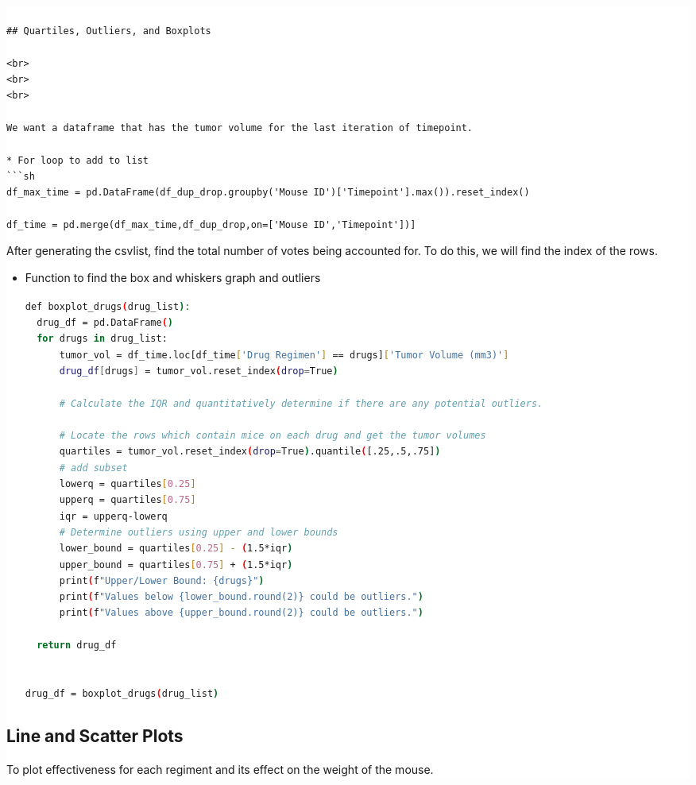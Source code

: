 ```

## Quartiles, Outliers, and Boxplots

<br>
<br>
<br>

We want a dataframe that has the tumor volume for the last iteration of timepoint. 

* For loop to add to list
```sh
df_max_time = pd.DataFrame(df_dup_drop.groupby('Mouse ID')['Timepoint'].max()).reset_index()

df_time = pd.merge(df_max_time,df_dup_drop,on=['Mouse ID','Timepoint'])]
```

After generating the csvlist, find the total number of votes being accounted for. To do this, we will find the index of the rows.

* Function to find the box and whiskers graph and outliers
  ```sh
  def boxplot_drugs(drug_list):
    drug_df = pd.DataFrame()
    for drugs in drug_list:
        tumor_vol = df_time.loc[df_time['Drug Regimen'] == drugs]['Tumor Volume (mm3)']
        drug_df[drugs] = tumor_vol.reset_index(drop=True)

        # Calculate the IQR and quantitatively determine if there are any potential outliers. 

        # Locate the rows which contain mice on each drug and get the tumor volumes
        quartiles = tumor_vol.reset_index(drop=True).quantile([.25,.5,.75])
        # add subset 
        lowerq = quartiles[0.25]
        upperq = quartiles[0.75]
        iqr = upperq-lowerq
        # Determine outliers using upper and lower bounds
        lower_bound = quartiles[0.25] - (1.5*iqr)
        upper_bound = quartiles[0.75] + (1.5*iqr)
        print(f"Upper/Lower Bound: {drugs}")
        print(f"Values below {lower_bound.round(2)} could be outliers.")
        print(f"Values above {upper_bound.round(2)} could be outliers.")

    return drug_df


  drug_df = boxplot_drugs(drug_list)
  ```

## Line and Scatter Plots

To plot effectiveness for each regiment and its effect on the weight of the mouse.
